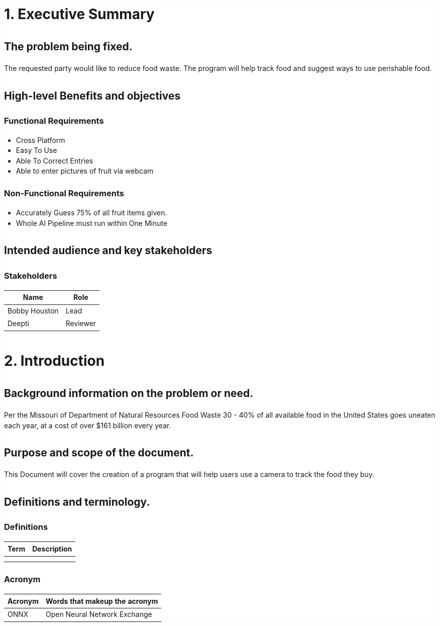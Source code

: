 # 1. Executive Summary
## The problem being fixed.
The requested party would like to reduce food waste. The program will help track food and suggest ways to use perishable food. 
## High-level Benefits and objectives
### Functional Requirements
* Cross Platform 
* Easy To Use
* Able To Correct Entries
* Able to enter pictures of fruit via webcam
### Non-Functional Requirements
* Accurately Guess 75% of all fruit items given. 
* Whole AI Pipeline must run within One Minute
## Intended audience and key stakeholders
### Stakeholders
| Name           | Role    |
| --------       | ------- |
| Bobby Houston  | Lead    |
| Deepti         | Reviewer|
# 2. Introduction
## Background information on the problem or need.
Per the Missouri of Department of Natural Resources Food Waste 30 - 40% of all available food in the United States goes uneaten each year, at a cost of over $161 billion every year. 
[^1]: [MO DNR Web Page](https://dnr.mo.gov/waste-recycling/reduce-reuse-recycle/what-to-do-with-specific/food)

## Purpose and scope of the document.
This Document will cover the creation of a program that will help users use a camera to track the food they buy. 

## Definitions and terminology.
### Definitions
| Term           | Description    |
| --------       | -------        |
|  |        |
|  |        |
### Acronym
| Acronym        | Words that makeup the acronym    |
| --------       | ------- |
| ONNX           | Open Neural Network Exchange    |
